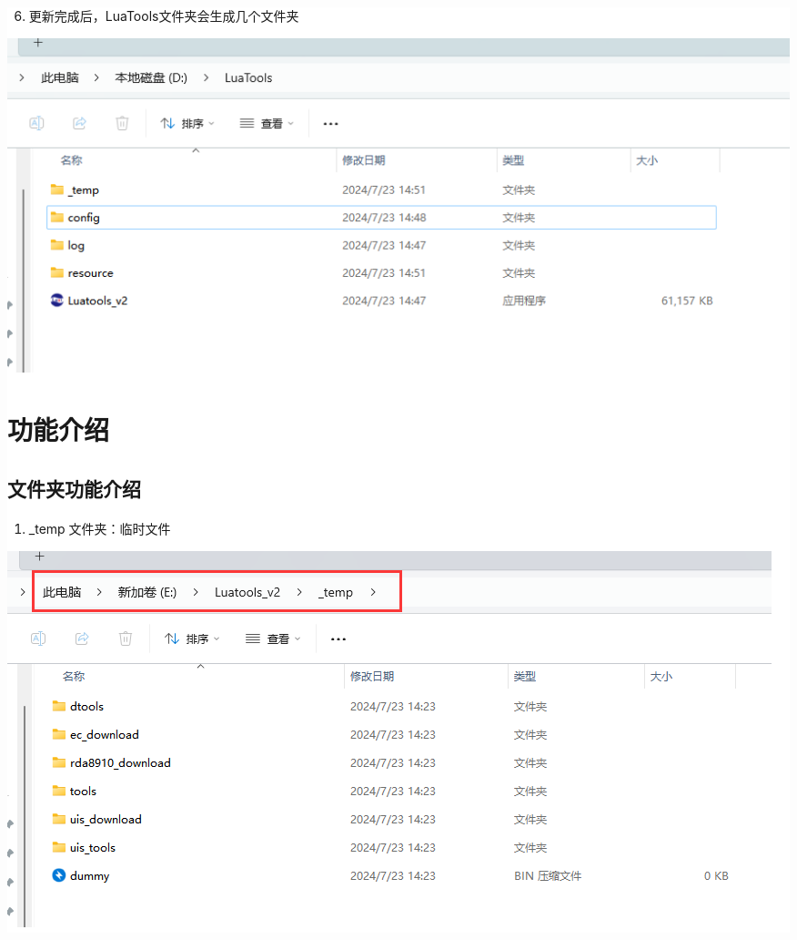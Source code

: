 


6. 更新完成后，LuaTools文件夹会生成几个文件夹

![image-20240723145212171](../image/开发工具及使用说明/Luatools下载调试工具/image-20240723145212171.png)

# 功能介绍

## 文件夹功能介绍

1. _temp 文件夹：临时文件

![image-20240723150531220](../image/开发工具及使用说明/Luatools下载调试工具/image-20240723150531220.png)
